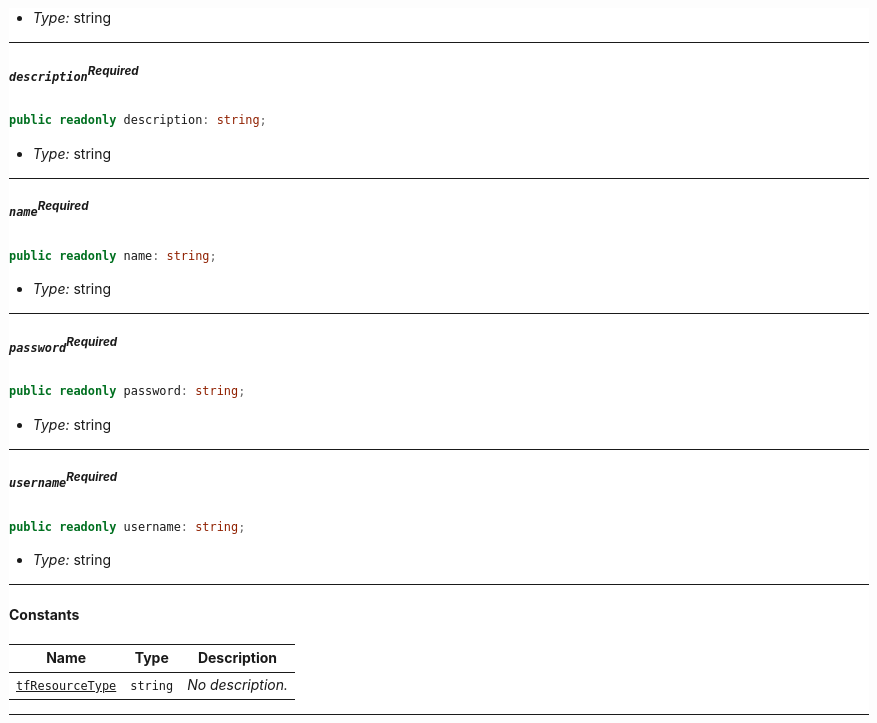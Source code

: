- *Type:* string

---

##### `description`<sup>Required</sup> <a name="description" id="@cdktf/provider-boundary.credentialUsernamePassword.CredentialUsernamePassword.property.description"></a>

```typescript
public readonly description: string;
```

- *Type:* string

---

##### `name`<sup>Required</sup> <a name="name" id="@cdktf/provider-boundary.credentialUsernamePassword.CredentialUsernamePassword.property.name"></a>

```typescript
public readonly name: string;
```

- *Type:* string

---

##### `password`<sup>Required</sup> <a name="password" id="@cdktf/provider-boundary.credentialUsernamePassword.CredentialUsernamePassword.property.password"></a>

```typescript
public readonly password: string;
```

- *Type:* string

---

##### `username`<sup>Required</sup> <a name="username" id="@cdktf/provider-boundary.credentialUsernamePassword.CredentialUsernamePassword.property.username"></a>

```typescript
public readonly username: string;
```

- *Type:* string

---

#### Constants <a name="Constants" id="Constants"></a>

| **Name** | **Type** | **Description** |
| --- | --- | --- |
| <code><a href="#@cdktf/provider-boundary.credentialUsernamePassword.CredentialUsernamePassword.property.tfResourceType">tfResourceType</a></code> | <code>string</code> | *No description.* |

---